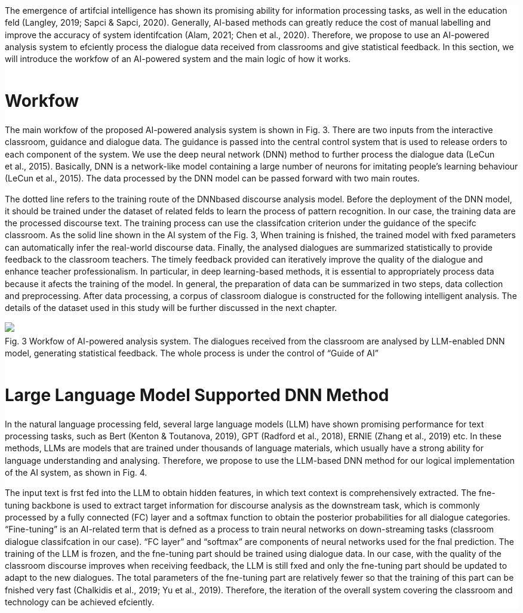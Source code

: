 The emergence of artifcial intelligence has shown its promising ability for information processing tasks, as well in the education feld (Langley, 2019; Sapci & Sapci, 2020). Generally, AI-based methods can greatly reduce the cost of manual labelling and improve the accuracy of system identifcation (Alam, 2021; Chen et al., 2020). Therefore, we propose to use an AI-powered analysis system to efciently process the dialogue data received from classrooms and give statistical feedback. In this section, we will introduce the workfow of an AI-powered system and the main logic of how it works.

# Workfow

The main workfow of the proposed AI-powered analysis system is shown in Fig. 3. There are two inputs from the interactive classroom, guidance and dialogue data. The guidance is passed into the central control system that is used to release orders to each component of the system. We use the deep neural network (DNN) method to further process the dialogue data (LeCun et al., 2015). Basically, DNN is a network-like model containing a large number of neurons for imitating people’s learning behaviour (LeCun et al., 2015). The data processed by the DNN model can be passed forward with two main routes.

The dotted line refers to the training route of the DNNbased discourse analysis model. Before the deployment of the DNN model, it should be trained under the dataset of related felds to learn the process of pattern recognition. In our case, the training data are the processed discourse text. The training process can use the classifcation criterion under the guidance of the specifc classroom. As the solid line shown in the AI system of the Fig. 3, When training is fnished, the trained model with fxed parameters can automatically infer the real-world discourse data. Finally, the analysed dialogues are summarized statistically to provide feedback to the classroom teachers. The timely feedback provided can iteratively improve the quality of the dialogue and enhance teacher professionalism. In particular, in deep learning-based methods, it is essential to appropriately process data because it afects the training of the model. In general, the preparation of data can be summarized in two steps, data collection and preprocessing. After data processing, a corpus of classroom dialogue is constructed for the following intelligent analysis. The details of the dataset used in this study will be further discussed in the next chapter.

![](img/3858abc7ddb0519e60974128e38c19073bbef4fcc37a1c5c523bbc38c729b76d.jpg)  
Fig. 3 Workfow of AI-powered analysis system. The dialogues received from the classroom are analysed by LLM-enabled DNN model, generating statistical feedback. The whole process is under the control of “Guide of AI”

# Large Language Model Supported DNN Method

In the natural language processing feld, several large language models (LLM) have shown promising performance for text processing tasks, such as Bert (Kenton & Toutanova, 2019), GPT (Radford et al., 2018), ERNIE (Zhang et al., 2019) etc. In these methods, LLMs are models that are trained under thousands of language materials, which usually have a strong ability for language understanding and analysing. Therefore, we propose to use the LLM-based DNN method for our logical implementation of the AI system, as shown in Fig. 4.

The input text is frst fed into the LLM to obtain hidden features, in which text context is comprehensively extracted. The fne-tuning backbone is used to extract target information for discourse analysis as the downstream task, which is commonly processed by a fully connected (FC) layer and a softmax function to obtain the posterior probabilities for all dialogue categories. “Fine-tuning” is an AI-related term that is defned as a process to train neural networks on down-streaming tasks (classroom dialogue classifcation in our case). “FC layer” and “softmax” are components of neural networks used for the fnal prediction. The training of the LLM is frozen, and the fne-tuning part should be trained using dialogue data. In our case, with the quality of the classroom discourse improves when receiving feedback, the LLM is still fxed and only the fne-tuning part should be updated to adapt to the new dialogues. The total parameters of the fne-tuning part are relatively fewer so that the training of this part can be fnished very fast (Chalkidis et al., 2019; Yu et al., 2019). Therefore, the iteration of the overall system covering the classroom and technology can be achieved efciently.
